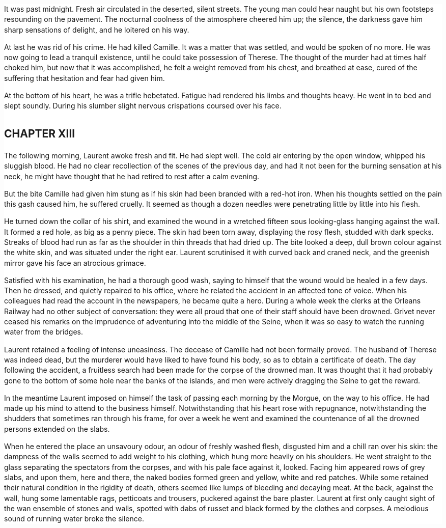 It was past midnight. Fresh air circulated in the deserted, silent streets. The young man could hear naught but his own footsteps resounding on the pavement. The nocturnal coolness of the atmosphere cheered him up; the silence, the darkness gave him sharp sensations of delight, and he loitered on his way. 

At last he was rid of his crime. He had killed Camille. It was a matter that was settled, and would be spoken of no more. He was now going to lead a tranquil existence, until he could take possession of Therese. The thought of the murder had at times half choked him, but now that it was accomplished, he felt a weight removed from his chest, and breathed at ease, cured of the suffering that hesitation and fear had given him. 

At the bottom of his heart, he was a trifle hebetated. Fatigue had rendered his limbs and thoughts heavy. He went in to bed and slept soundly. During his slumber slight nervous crispations coursed over his face.


##  CHAPTER XIII 

The following morning, Laurent awoke fresh and fit. He had slept well. The cold air entering by the open window, whipped his sluggish blood. He had no clear recollection of the scenes of the previous day, and had it not been for the burning sensation at his neck, he might have thought that he had retired to rest after a calm evening. 

But the bite Camille had given him stung as if his skin had been branded with a red-hot iron. When his thoughts settled on the pain this gash caused him, he suffered cruelly. It seemed as though a dozen needles were penetrating little by little into his flesh. 

He turned down the collar of his shirt, and examined the wound in a wretched fifteen sous looking-glass hanging against the wall. It formed a red hole, as big as a penny piece. The skin had been torn away, displaying the rosy flesh, studded with dark specks. Streaks of blood had run as far as the shoulder in thin threads that had dried up. The bite looked a deep, dull brown colour against the white skin, and was situated under the right ear. Laurent scrutinised it with curved back and craned neck, and the greenish mirror gave his face an atrocious grimace. 

Satisfied with his examination, he had a thorough good wash, saying to himself that the wound would be healed in a few days. Then he dressed, and quietly repaired to his office, where he related the accident in an affected tone of voice. When his colleagues had read the account in the newspapers, he became quite a hero. During a whole week the clerks at the Orleans Railway had no other subject of conversation: they were all proud that one of their staff should have been drowned. Grivet never ceased his remarks on the imprudence of adventuring into the middle of the Seine, when it was so easy to watch the running water from the bridges. 

Laurent retained a feeling of intense uneasiness. The decease of Camille had not been formally proved. The husband of Therese was indeed dead, but the murderer would have liked to have found his body, so as to obtain a certificate of death. The day following the accident, a fruitless search had been made for the corpse of the drowned man. It was thought that it had probably gone to the bottom of some hole near the banks of the islands, and men were actively dragging the Seine to get the reward. 

In the meantime Laurent imposed on himself the task of passing each morning by the Morgue, on the way to his office. He had made up his mind to attend to the business himself. Notwithstanding that his heart rose with repugnance, notwithstanding the shudders that sometimes ran through his frame, for over a week he went and examined the countenance of all the drowned persons extended on the slabs. 

When he entered the place an unsavoury odour, an odour of freshly washed flesh, disgusted him and a chill ran over his skin: the dampness of the walls seemed to add weight to his clothing, which hung more heavily on his shoulders. He went straight to the glass separating the spectators from the corpses, and with his pale face against it, looked. Facing him appeared rows of grey slabs, and upon them, here and there, the naked bodies formed green and yellow, white and red patches. While some retained their natural condition in the rigidity of death, others seemed like lumps of bleeding and decaying meat. At the back, against the wall, hung some lamentable rags, petticoats and trousers, puckered against the bare plaster. Laurent at first only caught sight of the wan ensemble of stones and walls, spotted with dabs of russet and black formed by the clothes and corpses. A melodious sound of running water broke the silence. 
